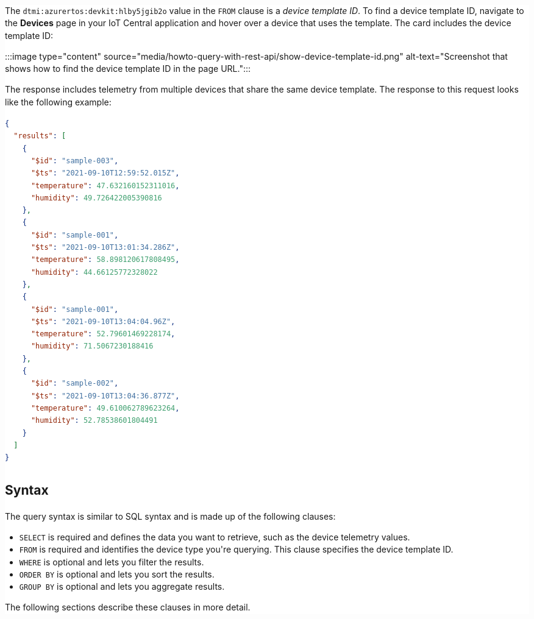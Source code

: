 The `dtmi:azurertos:devkit:hlby5jgib2o` value in the `FROM` clause is a *device template ID*. To find a device template ID, navigate to the **Devices** page in your IoT Central application and hover over a device that uses the template. The card includes the device template ID:

:::image type="content" source="media/howto-query-with-rest-api/show-device-template-id.png" alt-text="Screenshot that shows how to find the device template ID in the page URL.":::

The response includes telemetry from multiple devices that share the same device template. The response to this request looks like the following example:

```json
{
  "results": [
    {
      "$id": "sample-003",
      "$ts": "2021-09-10T12:59:52.015Z",
      "temperature": 47.632160152311016,
      "humidity": 49.726422005390816
    },
    {
      "$id": "sample-001",
      "$ts": "2021-09-10T13:01:34.286Z",
      "temperature": 58.898120617808495,
      "humidity": 44.66125772328022
    },
    {
      "$id": "sample-001",
      "$ts": "2021-09-10T13:04:04.96Z",
      "temperature": 52.79601469228174,
      "humidity": 71.5067230188416
    },
    {
      "$id": "sample-002",
      "$ts": "2021-09-10T13:04:36.877Z",
      "temperature": 49.610062789623264,
      "humidity": 52.78538601804491
    }
  ]
}
```

## Syntax

The query syntax is similar to SQL syntax and is made up of the following clauses:

- `SELECT` is required and defines the data you want to retrieve, such as the device telemetry values.
- `FROM` is required and identifies the device type you're querying. This clause specifies the device template ID.
- `WHERE` is optional and lets you filter the results.
- `ORDER BY` is optional and lets you sort the results.
- `GROUP BY` is optional and lets you aggregate results.

The following sections describe these clauses in more detail.
